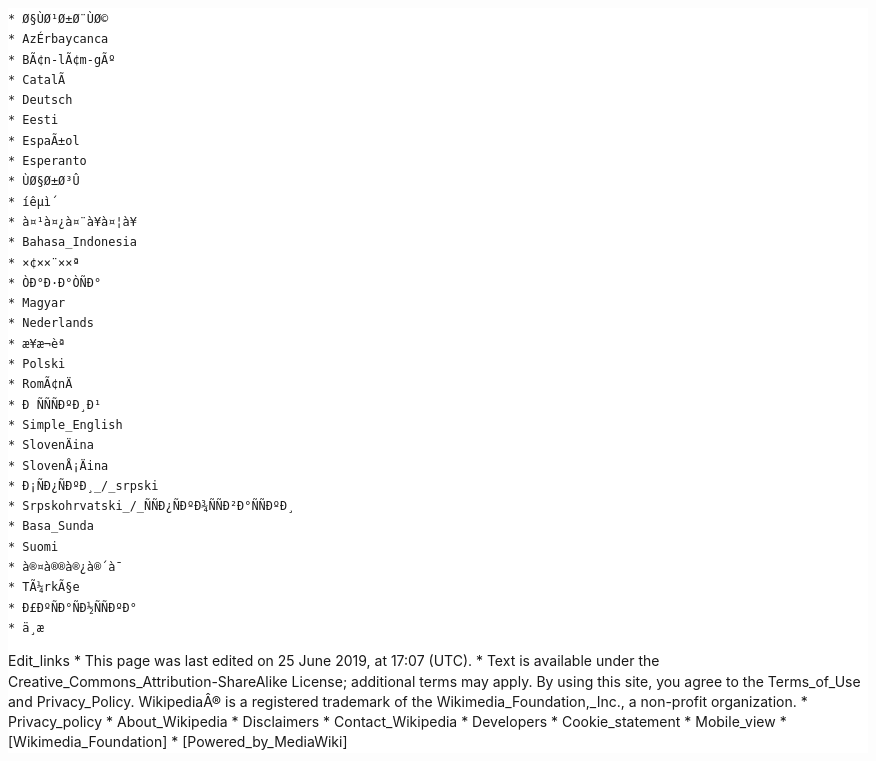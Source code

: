     * Ø§ÙØ¹Ø±Ø¨ÙØ©
    * AzÉrbaycanca
    * BÃ¢n-lÃ¢m-gÃº
    * CatalÃ 
    * Deutsch
    * Eesti
    * EspaÃ±ol
    * Esperanto
    * ÙØ§Ø±Ø³Û
    * íêµ­ì´
    * à¤¹à¤¿à¤¨à¥à¤¦à¥
    * Bahasa_Indonesia
    * ×¢××¨××ª
    * ÒÐ°Ð·Ð°ÒÑÐ°
    * Magyar
    * Nederlands
    * æ¥æ¬èª
    * Polski
    * RomÃ¢nÄ
    * Ð ÑÑÑÐºÐ¸Ð¹
    * Simple_English
    * SlovenÄina
    * SlovenÅ¡Äina
    * Ð¡ÑÐ¿ÑÐºÐ¸_/_srpski
    * Srpskohrvatski_/_ÑÑÐ¿ÑÐºÐ¾ÑÑÐ²Ð°ÑÑÐºÐ¸
    * Basa_Sunda
    * Suomi
    * à®¤à®®à®¿à®´à¯
    * TÃ¼rkÃ§e
    * Ð£ÐºÑÐ°ÑÐ½ÑÑÐºÐ°
    * ä¸­æ
Edit_links
    * This page was last edited on 25 June 2019, at 17:07 (UTC).
    * Text is available under the Creative_Commons_Attribution-ShareAlike
      License; additional terms may apply. By using this site, you agree to the
      Terms_of_Use and Privacy_Policy. WikipediaÂ® is a registered trademark of
      the Wikimedia_Foundation,_Inc., a non-profit organization.
    * Privacy_policy
    * About_Wikipedia
    * Disclaimers
    * Contact_Wikipedia
    * Developers
    * Cookie_statement
    * Mobile_view
    * [Wikimedia_Foundation]
    * [Powered_by_MediaWiki]
